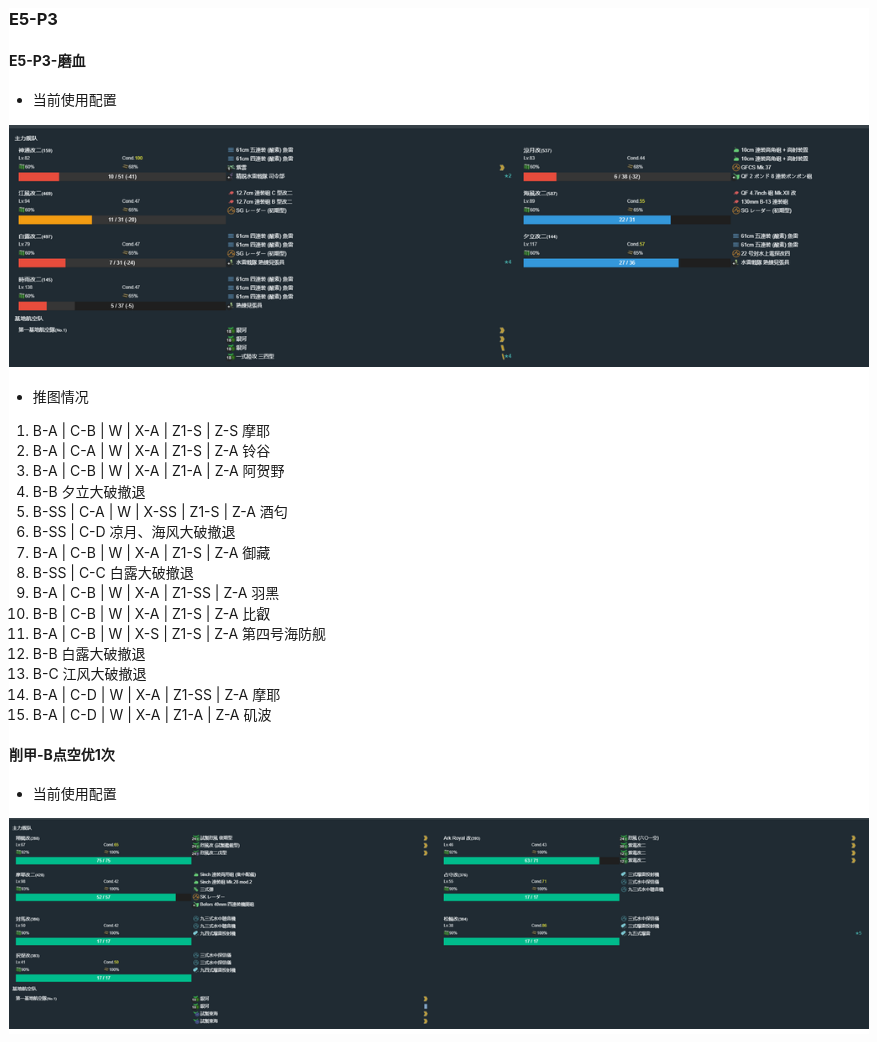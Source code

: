 ### E5-P3

#### E5-P3-磨血 

- 当前使用配置

![节点](./记录相关图片/E5-P3-磨血.png)

- 推图情况

1. B-A  | C-B | W | X-A  | Z1-S  | Z-S 摩耶
2. B-A  | C-A | W | X-A  | Z1-S  | Z-A 铃谷
3. B-A  | C-B | W | X-A  | Z1-A  | Z-A 阿贺野
4. B-B 夕立大破撤退
5. B-SS | C-A | W | X-SS | Z1-S  | Z-A 酒匂
6. B-SS | C-D 凉月、海风大破撤退
7. B-A  | C-B | W | X-A  | Z1-S  | Z-A 御藏
8. B-SS | C-C 白露大破撤退
9. B-A  | C-B | W | X-A  | Z1-SS | Z-A 羽黑
10. B-B | C-B | W | X-A  | Z1-S  | Z-A 比叡
11. B-A | C-B | W | X-S  | Z1-S  | Z-A 第四号海防舰
12. B-B 白露大破撤退
13. B-C 江风大破撤退
14. B-A | C-D | W | X-A  | Z1-SS | Z-A 摩耶
15. B-A | C-D | W | X-A  | Z1-A  | Z-A 矶波

#### 削甲-B点空优1次

- 当前使用配置

![节点](./记录相关图片/E5-解谜-开出日进姬-B点空优两次.png)
